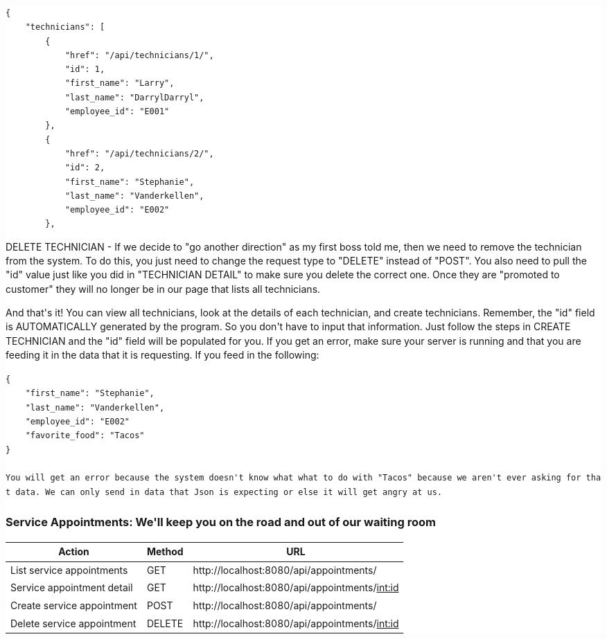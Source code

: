```
{
	"technicians": [
		{
			"href": "/api/technicians/1/",
			"id": 1,
			"first_name": "Larry",
			"last_name": "DarrylDarryl",
			"employee_id": "E001"
		},
		{
			"href": "/api/technicians/2/",
			"id": 2,
			"first_name": "Stephanie",
			"last_name": "Vanderkellen",
			"employee_id": "E002"
		},
```

DELETE TECHNICIAN - If we decide to "go another direction" as my first boss told me, then we need to remove the technician from the system. To do this, you just need to change the request type to "DELETE" instead of "POST". You also need to pull the "id" value just like you did in "TECHNICIAN DETAIL" to make sure you delete the correct one. Once they are "promoted to customer" they will no longer be in our page that lists
all technicians.


And that's it! You can view all technicians, look at the details of each technician, and create technicians.
Remember, the "id" field is AUTOMATICALLY generated by the program. So you don't have to input that information. Just follow the steps in CREATE TECHNICIAN and the "id" field will be populated for you.
If you get an error, make sure your server is running and that you are feeding it in the data that it is requesting.
If you feed in the following:
```
{
	"first_name": "Stephanie",
	"last_name": "Vanderkellen",
	"employee_id": "E002"
	"favorite_food": "Tacos"
}

You will get an error because the system doesn't know what what to do with "Tacos" because we aren't ever asking for that data. We can only send in data that Json is expecting or else it will get angry at us.

```


### Service Appointments: We'll keep you on the road and out of our waiting room

| Action | Method | URL
| ----------- | ----------- | ----------- |
| List service appointments | GET | http://localhost:8080/api/appointments/
| Service appointment detail | GET | http://localhost:8080/api/appointments/<int:id>
| Create service appointment | POST | http://localhost:8080/api/appointments/
| Delete service appointment | DELETE | http://localhost:8080/api/appointments/<int:id>
